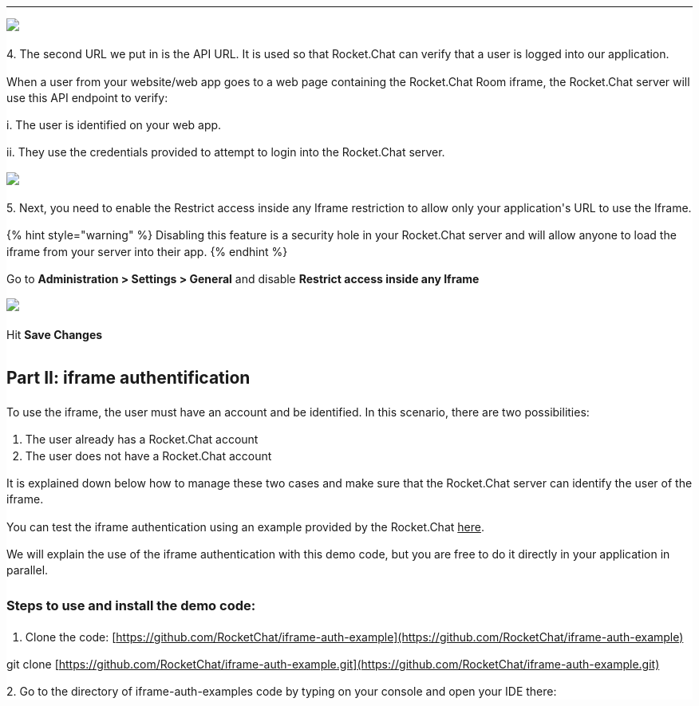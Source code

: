 ***

![](<../../.gitbook/assets/image (51).png>)

4\. The second URL we put in is the API URL. It is used so that Rocket.Chat can verify that a user is logged into our application.

When a user from your website/web app goes to a web page containing the Rocket.Chat Room iframe, the Rocket.Chat server will use this API endpoint to verify:

i. The user is identified on your web app.

ii. They use the credentials provided to attempt to login into the Rocket.Chat server.

![](https://lh6.googleusercontent.com/6MIGxTdpld4fcMzUUZ70mcuBkLs6VkOr3yZ5BCdW8HZVvSKkOalu92u1RRHrwwlZ3CrV8v1mRlzvV1uLegBoqXvBHmes41V9C3JHXcFEgdw7ibX9nBtea6K2-8K5W5h0qRwSkU8T)

5\. Next, you need to enable the Restrict access inside any Iframe restriction to allow only your application's URL to use the Iframe.

{% hint style="warning" %}
Disabling this feature is a security hole in your Rocket.Chat server and will allow anyone to load the iframe from your server into their app.
{% endhint %}

Go to **Administration > Settings > General** and disable **Restrict access inside any Iframe**

![](https://lh5.googleusercontent.com/UThcPkzOsOpXD-VokT2hFYDdB5nd25sNCCey-7tegwXm4MrHj-wiWj0QxYYqPYf\_gSSb\_cd8TgYGDxAtsZBVE\_m\_NQ8tdOiTcOmxSa8eab-Ca7vJaatuhyAzRRVJ-XzAb2TidUMc)

Hit **Save Changes**

## **Part II: iframe authentification**

To use the iframe, the user must have an account and be identified. In this scenario, there are two possibilities:

1. The user already has a Rocket.Chat account
2. The user does not have a Rocket.Chat account

It is explained down below how to manage these two cases and make sure that the Rocket.Chat server can identify the user of the iframe.

You can test the iframe authentication using an example provided by the Rocket.Chat [here](https://github.com/RocketChat/iframe-auth-example).

We will explain the use of the iframe authentication with this demo code, but you are free to do it directly in your application in parallel.

### Steps to use and install the demo code:

1. Clone the code: [https://github.com/RocketChat/iframe-auth-example](https://github.com/RocketChat/iframe-auth-example)

git clone [https://github.com/RocketChat/iframe-auth-example.git](https://github.com/RocketChat/iframe-auth-example.git)

2\. Go to the directory of iframe-auth-examples code by typing on your console and open your IDE there:
